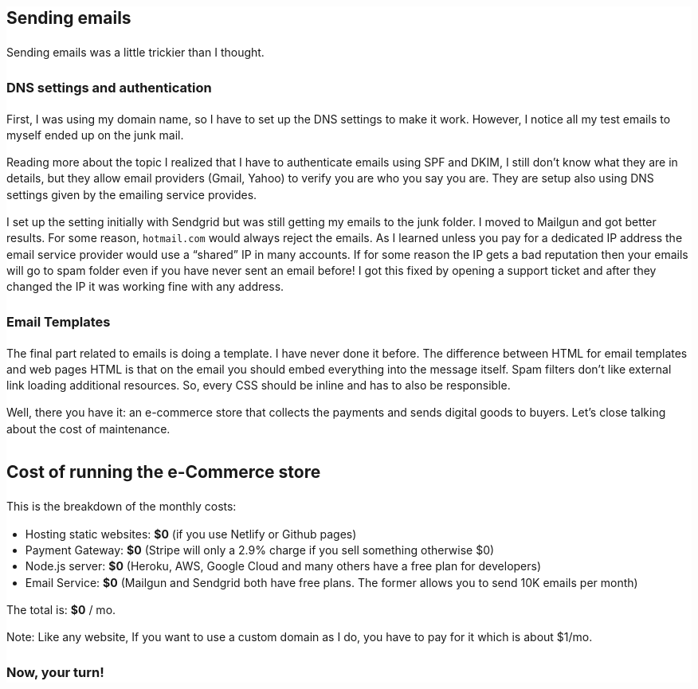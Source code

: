 ## <a href="#Sending-emails" class="headerlink" title="Sending emails"></a>Sending emails

Sending emails was a little trickier than I thought.

### <a href="#DNS-settings-and-authentication" class="headerlink" title="DNS settings and authentication"></a>DNS settings and authentication

First, I was using my domain name, so I have to set up the DNS settings to make it work. However, I notice all my test emails to myself ended up on the junk mail.

Reading more about the topic I realized that I have to authenticate emails using SPF and DKIM, I still don’t know what they are in details, but they allow email providers (Gmail, Yahoo) to verify you are who you say you are. They are setup also using DNS settings given by the emailing service provides.

I set up the setting initially with Sendgrid but was still getting my emails to the junk folder. I moved to Mailgun and got better results. For some reason, `hotmail.com` would always reject the emails. As I learned unless you pay for a dedicated IP address the email service provider would use a “shared” IP in many accounts. If for some reason the IP gets a bad reputation then your emails will go to spam folder even if you have never sent an email before! I got this fixed by opening a support ticket and after they changed the IP it was working fine with any address.

### <a href="#Email-Templates" class="headerlink" title="Email Templates"></a>Email Templates

The final part related to emails is doing a template. I have never done it before. The difference between HTML for email templates and web pages HTML is that on the email you should embed everything into the message itself. Spam filters don’t like external link loading additional resources. So, every CSS should be inline and has to also be responsible.

Well, there you have it: an e-commerce store that collects the payments and sends digital goods to buyers. Let’s close talking about the cost of maintenance.

## <a href="#Cost-of-running-the-e-Commerce-store" class="headerlink" title="Cost of running the e-Commerce store"></a>Cost of running the e-Commerce store

This is the breakdown of the monthly costs:

- Hosting static websites: **$0** (if you use Netlify or Github pages)
- Payment Gateway: **$0** (Stripe will only a 2.9% charge if you sell something otherwise $0)
- Node.js server: **$0** (Heroku, AWS, Google Cloud and many others have a free plan for developers)
- Email Service: **$0** (Mailgun and Sendgrid both have free plans. The former allows you to send 10K emails per month)

The total is: **$0** / mo.

Note: Like any website, If you want to use a custom domain as I do, you have to pay for it which is about $1/mo.

### Now, your turn!
